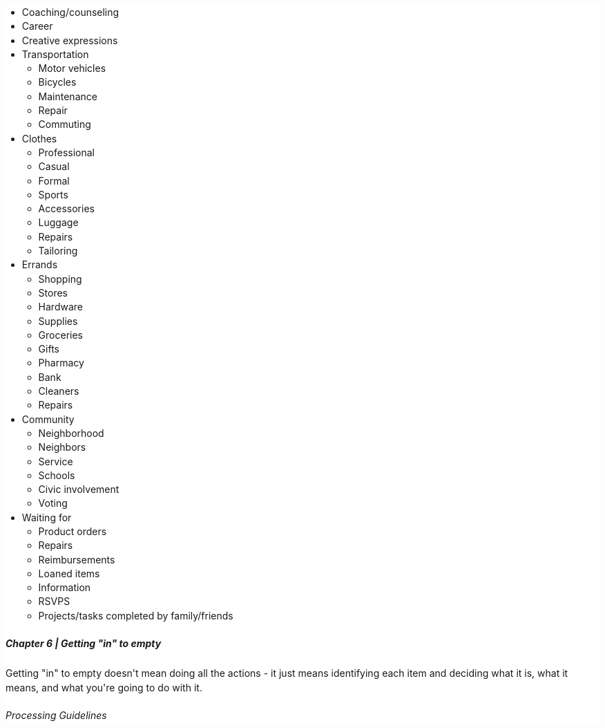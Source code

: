   - Coaching/counseling
  - Career
  - Creative expressions
- Transportation
  - Motor vehicles
  - Bicycles
  - Maintenance
  - Repair
  - Commuting
- Clothes
  - Professional
  - Casual
  - Formal
  - Sports
  - Accessories
  - Luggage
  - Repairs
  - Tailoring
- Errands
  - Shopping
  - Stores
  - Hardware
  - Supplies
  - Groceries
  - Gifts
  - Pharmacy
  - Bank
  - Cleaners
  - Repairs
- Community
  - Neighborhood
  - Neighbors
  - Service
  - Schools
  - Civic involvement
  - Voting
- Waiting for
  - Product orders
  - Repairs
  - Reimbursements
  - Loaned items
  - Information
  - RSVPS
  - Projects/tasks completed by family/friends

##### Chapter 6 | Getting "in" to empty

Getting "in" to empty doesn't mean doing all the actions - it just means identifying each item and deciding what it is, what it means, and what you're going to do with it.

###### Processing Guidelines
